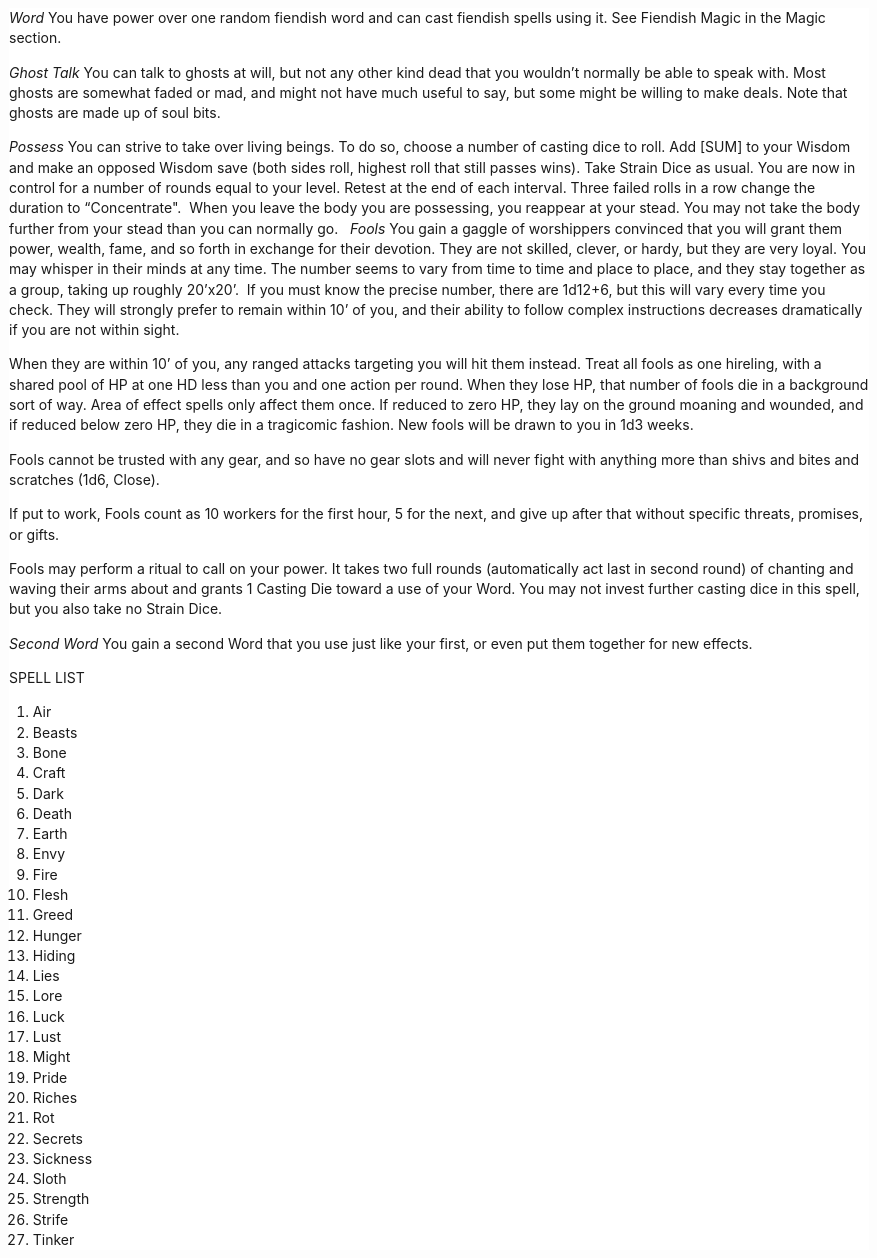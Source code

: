 *Word*  You have power over one random fiendish word and can cast fiendish spells using it. See Fiendish Magic in the Magic section.  

*Ghost Talk*  You can talk to ghosts at will, but not any other kind dead that you wouldn’t normally be able to speak with. Most ghosts are somewhat faded or mad, and might not have much useful to say, but some might be willing to make deals. Note that ghosts are made up of soul bits.  

*Possess*  You can strive to take over living beings. To do so, choose a number of casting dice to roll. Add [SUM] to your Wisdom and make an opposed Wisdom save (both sides roll, highest roll that still passes wins). Take Strain Dice as usual. You are now in control for a number of rounds equal to your level. Retest at the end of each interval. Three failed rolls in a row change the duration to “Concentrate".  When you leave the body you are possessing, you reappear at your stead. You may not take the body further from your stead than you can normally go.     *Fools*  You gain a gaggle of worshippers convinced that you will grant them power, wealth, fame, and so forth in exchange for their devotion. They are not skilled, clever, or hardy, but they are very loyal. You may whisper in their minds at any time. The number seems to vary from time to time and place to place, and they stay together as a group, taking up roughly 20’x20’.  If you must know the precise number, there are 1d12+6, but this will vary every time you check. They will strongly prefer to remain within 10’ of you, and their ability to follow complex instructions decreases dramatically if you are not within sight.  

When they are within 10’ of you, any ranged attacks targeting you will hit them instead. Treat all fools as one hireling, with a shared pool of HP at one HD less than you and one action per round. When they lose HP, that number of fools die in a background sort of way. Area of effect spells only affect them once. If reduced to zero HP, they lay on the ground moaning and wounded, and if reduced below zero HP, they die in a tragicomic fashion. New fools will be drawn to you in 1d3 weeks.  

Fools cannot be trusted with any gear, and so have no gear slots and will never fight with anything more than shivs and bites and scratches (1d6, Close).  

If put to work, Fools count as 10 workers for the first hour, 5 for the next, and give up after that without specific threats, promises, or gifts.  

Fools may perform a ritual to call on your power. It takes two full rounds (automatically act last in second round) of chanting and waving their arms about and grants 1 Casting Die toward a use of your Word. You may not invest further casting dice in this spell, but you also take no Strain Dice.  

*Second Word*  You gain a second Word that you use just like your first, or even put them together for new effects.  

SPELL LIST  

1. Air
2. Beasts
3. Bone
4. Craft
5. Dark
6. Death
7. Earth
8. Envy
9. Fire
10. Flesh
11. Greed
12. Hunger
13. Hiding
14. Lies
15. Lore
16. Luck
17. Lust
18. Might
19. Pride
20. Riches
21. Rot
22. Secrets
23. Sickness
24. Sloth
25. Strength
26. Strife
27. Tinker